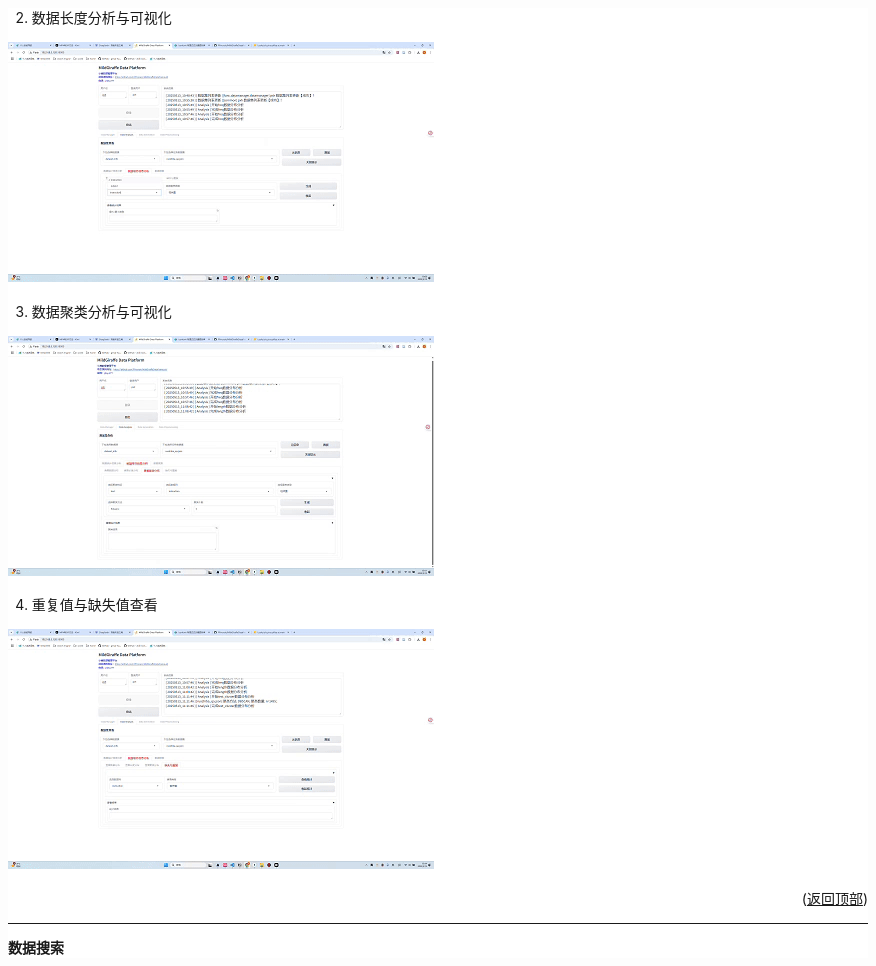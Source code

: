 2. 数据长度分析与可视化

![analyssi_len](reference/images/analysis_len.gif)
  
3. 数据聚类分析与可视化

![analyssi_cluster](reference/images/analysis_cluster.gif)

4. 重复值与缺失值查看

![analyssi_dedup](reference/images/analysis_dedup.gif)

<p align="right">(<a href="#top">返回顶部</a>)</p>

---
**数据搜索**
